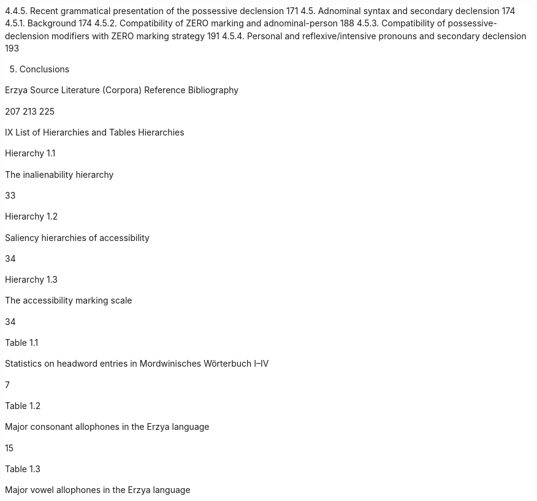 4.4.5. Recent grammatical presentation of the possessive declension 171
4.5. Adnominal syntax and secondary declension
174
4.5.1. Background
174
4.5.2. Compatibility of ZERO marking and adnominal-person
188
4.5.3. Compatibility of possessive-declension modifiers
with ZERO marking strategy
191
4.5.4. Personal and reflexive/intensive pronouns
and secondary declension
193

5. Conclusions

Erzya Source Literature (Corpora)
Reference Bibliography

207
213
225

<pgNo>IX</pgNo>
List of Hierarchies and Tables
Hierarchies

Hierarchy 1.1

The inalienability hierarchy

33

Hierarchy 1.2

Saliency hierarchies of accessibility

34

Hierarchy 1.3

The accessibility marking scale

34

Table 1.1

Statistics on headword entries in
Mordwinisches Wörterbuch I–IV

7

Table 1.2

Major consonant allophones in the Erzya language

15

Table 1.3

Major vowel allophones in the Erzya language
